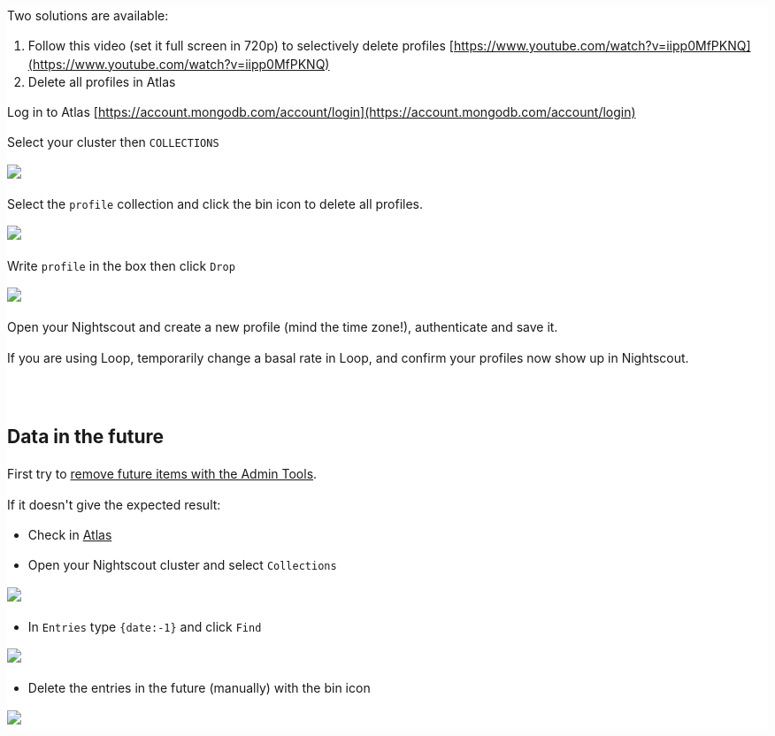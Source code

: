 Two solutions are available:

1. Follow this video (set it full screen in 720p) to selectively delete profiles [https://www.youtube.com/watch?v=iipp0MfPKNQ](https://www.youtube.com/watch?v=iipp0MfPKNQ)
2. Delete all profiles in Atlas

Log in to Atlas [https://account.mongodb.com/account/login](https://account.mongodb.com/account/login)

Select your cluster then `COLLECTIONS`

<img src="/vendors/mongodb/img/TShoot50.png" width="800px" >

</br>

Select the `profile` collection and click the bin icon to delete all profiles.

<img src="/vendors/mongodb/img/TShoot51.png" width="300px" >

</br>

Write `profile` in the box then click `Drop`

<img src="/vendors/mongodb/img/TShoot52.png" width="400px" >

</br>

Open your Nightscout and create a new profile (mind the time zone!), authenticate and save it.

If you are using Loop, temporarily change a basal rate in Loop, and confirm your profiles now show up in Nightscout.

</br>

## Data in the future

First try to [remove future items with the Admin Tools](/admin_tools.md#remove-future-items-from-database).

If it doesn't give the expected result:

- Check in [Atlas](https://account.mongodb.com/account/login)

- Open your Nightscout cluster and select `Collections`

<img src="/vendors/mongodb/img/TShoot32.png" width="800px" >

</br>

- In `Entries` type `{date:-1}` and click `Find`

<img src="/vendors/mongodb/img/TShoot33.png" width="800px" >

</br>

- Delete the entries in the future (manually) with the bin icon

<img src="/vendors/mongodb/img/TShoot34.png" width="500px" >
